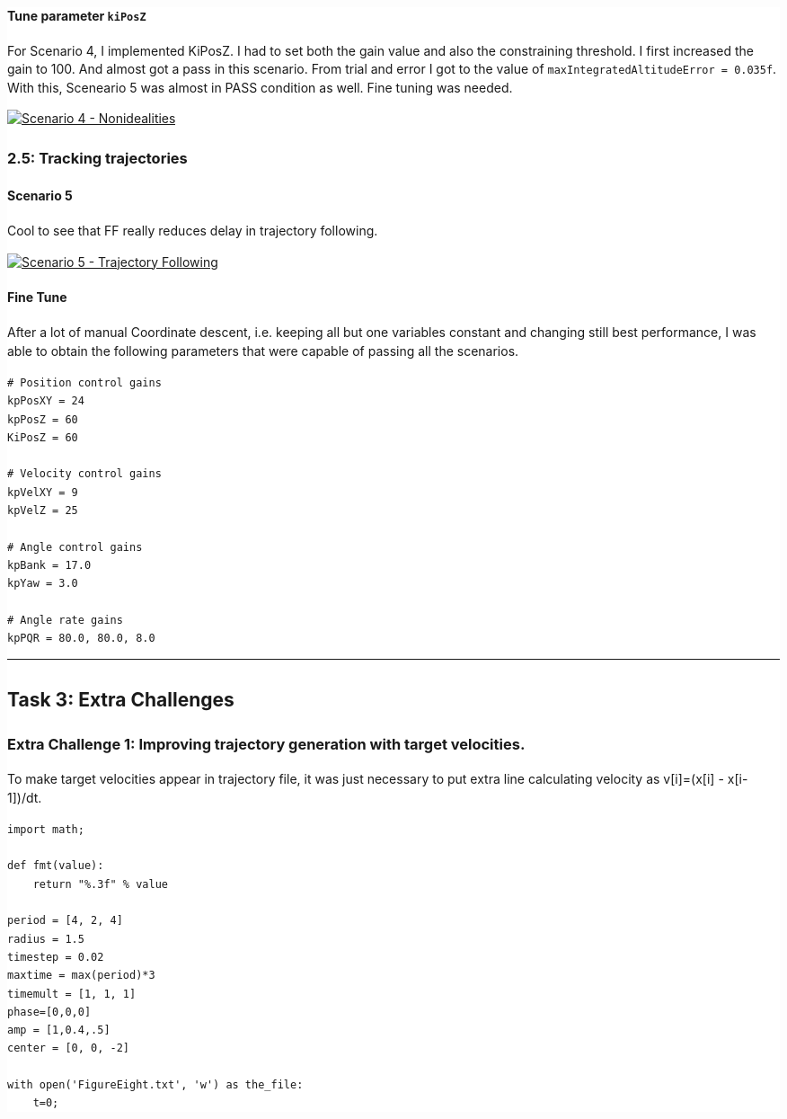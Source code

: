 #### Tune parameter `kiPosZ`
For Scenario 4, I implemented KiPosZ. I had to set both the gain value and also the constraining threshold. I first increased the gain to 100. And almost got a pass in this scenario. From trial and error I got to the value of `maxIntegratedAltitudeError = 0.035f`. With this, Sceneario 5 was almost in PASS condition as well. Fine tuning was needed.

[![Scenario 4 - Nonidealities](http://img.youtube.com/vi/IkP6tFNcI6Q/0.jpg)](https://youtu.be/IkP6tFNcI6Q)

### **2.5:** Tracking trajectories
#### Scenario 5
Cool to see that FF really reduces delay in trajectory following.

[![Scenario 5 - Trajectory Following](http://img.youtube.com/vi/vxjv1j0OMdY/0.jpg)](https://youtu.be/vxjv1j0OMdY)

#### Fine Tune
After a lot of manual Coordinate descent, i.e. keeping all but one variables constant and changing still best performance, I was able to obtain the following parameters that were capable of passing all the scenarios.

```
# Position control gains
kpPosXY = 24
kpPosZ = 60
KiPosZ = 60

# Velocity control gains
kpVelXY = 9
kpVelZ = 25

# Angle control gains
kpBank = 17.0
kpYaw = 3.0

# Angle rate gains
kpPQR = 80.0, 80.0, 8.0
```
___
## **Task 3:** Extra Challenges

### **Extra Challenge 1:** Improving trajectory generation with target velocities.
To make target velocities appear in trajectory file, it was just necessary to put extra line calculating velocity as v[i]=(x[i] - x[i-1])/dt.

```
import math;

def fmt(value):
    return "%.3f" % value

period = [4, 2, 4]
radius = 1.5
timestep = 0.02
maxtime = max(period)*3
timemult = [1, 1, 1]
phase=[0,0,0]
amp = [1,0.4,.5]
center = [0, 0, -2]

with open('FigureEight.txt', 'w') as the_file:
    t=0;
```